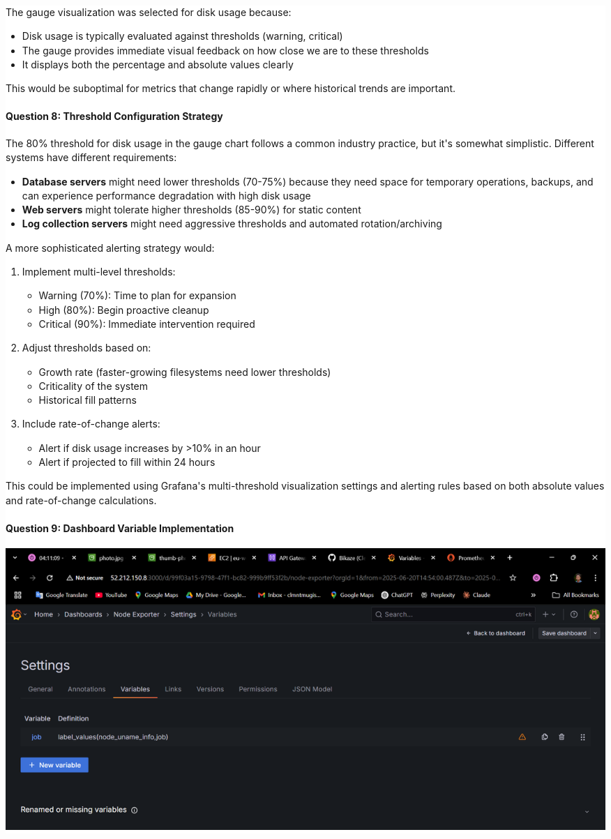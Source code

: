 The gauge visualization was selected for disk usage because:
- Disk usage is typically evaluated against thresholds (warning, critical)
- The gauge provides immediate visual feedback on how close we are to these thresholds
- It displays both the percentage and absolute values clearly

This would be suboptimal for metrics that change rapidly or where historical trends are important.

#### Question 8: Threshold Configuration Strategy

The 80% threshold for disk usage in the gauge chart follows a common industry practice, but it's somewhat simplistic. Different systems have different requirements:

- **Database servers** might need lower thresholds (70-75%) because they need space for temporary operations, backups, and can experience performance degradation with high disk usage
- **Web servers** might tolerate higher thresholds (85-90%) for static content
- **Log collection servers** might need aggressive thresholds and automated rotation/archiving

A more sophisticated alerting strategy would:

1. Implement multi-level thresholds:
   - Warning (70%): Time to plan for expansion
   - High (80%): Begin proactive cleanup
   - Critical (90%): Immediate intervention required

2. Adjust thresholds based on:
   - Growth rate (faster-growing filesystems need lower thresholds)
   - Criticality of the system
   - Historical fill patterns

3. Include rate-of-change alerts:
   - Alert if disk usage increases by >10% in an hour
   - Alert if projected to fill within 24 hours

This could be implemented using Grafana's multi-threshold visualization settings and alerting rules based on both absolute values and rate-of-change calculations.

#### Question 9: Dashboard Variable Implementation

![Dashboard Variable](screenshots/dashbVariable.png)